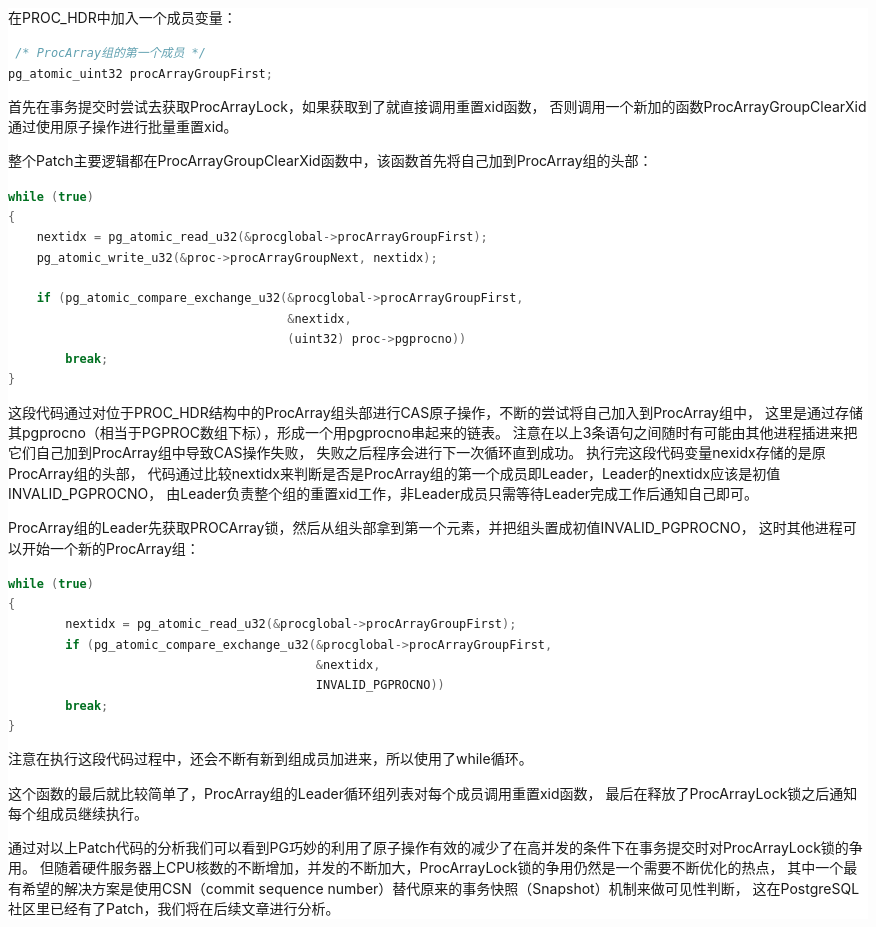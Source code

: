 
在PROC_HDR中加入一个成员变量：  

```cpp
 /* ProcArray组的第一个成员 */
pg_atomic_uint32 procArrayGroupFirst;

```


首先在事务提交时尝试去获取ProcArrayLock，如果获取到了就直接调用重置xid函数， 否则调用一个新加的函数ProcArrayGroupClearXid通过使用原子操作进行批量重置xid。  


整个Patch主要逻辑都在ProcArrayGroupClearXid函数中，该函数首先将自己加到ProcArray组的头部：  

```cpp
while (true)
{
	nextidx = pg_atomic_read_u32(&procglobal->procArrayGroupFirst);
	pg_atomic_write_u32(&proc->procArrayGroupNext, nextidx);

	if (pg_atomic_compare_exchange_u32(&procglobal->procArrayGroupFirst,
									   &nextidx,
									   (uint32) proc->pgprocno))
		break;
}

```


这段代码通过对位于PROC_HDR结构中的ProcArray组头部进行CAS原子操作，不断的尝试将自己加入到ProcArray组中， 这里是通过存储其pgprocno（相当于PGPROC数组下标），形成一个用pgprocno串起来的链表。 注意在以上3条语句之间随时有可能由其他进程插进来把它们自己加到ProcArray组中导致CAS操作失败， 失败之后程序会进行下一次循环直到成功。 执行完这段代码变量nexidx存储的是原ProcArray组的头部， 代码通过比较nextidx来判断是否是ProcArray组的第一个成员即Leader，Leader的nextidx应该是初值INVALID_PGPROCNO， 由Leader负责整个组的重置xid工作，非Leader成员只需等待Leader完成工作后通知自己即可。  


ProcArray组的Leader先获取PROCArray锁，然后从组头部拿到第一个元素，并把组头置成初值INVALID_PGPROCNO， 这时其他进程可以开始一个新的ProcArray组：  

```cpp
while (true)
{
        nextidx = pg_atomic_read_u32(&procglobal->procArrayGroupFirst);
        if (pg_atomic_compare_exchange_u32(&procglobal->procArrayGroupFirst,
                                           &nextidx,
                                           INVALID_PGPROCNO))
        break;
}

```


注意在执行这段代码过程中，还会不断有新到组成员加进来，所以使用了while循环。  


这个函数的最后就比较简单了，ProcArray组的Leader循环组列表对每个成员调用重置xid函数， 最后在释放了ProcArrayLock锁之后通知每个组成员继续执行。  


通过对以上Patch代码的分析我们可以看到PG巧妙的利用了原子操作有效的减少了在高并发的条件下在事务提交时对ProcArrayLock锁的争用。 但随着硬件服务器上CPU核数的不断增加，并发的不断加大，ProcArrayLock锁的争用仍然是一个需要不断优化的热点， 其中一个最有希望的解决方案是使用CSN（commit sequence number）替代原来的事务快照（Snapshot）机制来做可见性判断， 这在PostgreSQL社区里已经有了Patch，我们将在后续文章进行分析。  
